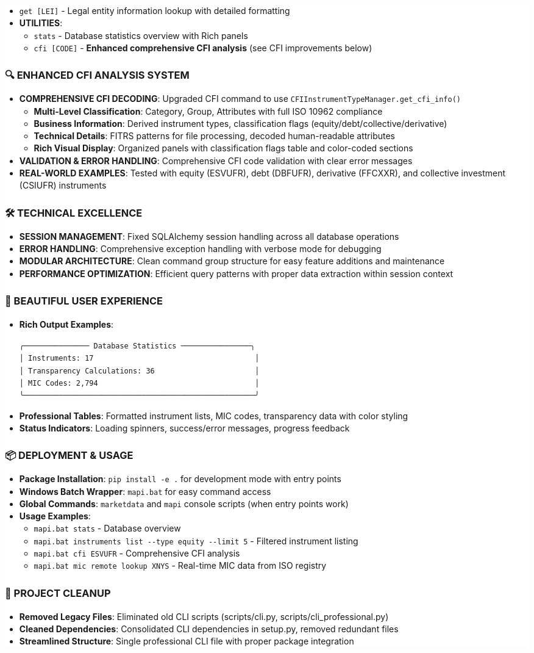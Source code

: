   - `get [LEI]` - Legal entity information lookup with detailed formatting
- **UTILITIES**:
  - `stats` - Database statistics overview with Rich panels
  - `cfi [CODE]` - **Enhanced comprehensive CFI analysis** (see CFI improvements below)

### 🔍 ENHANCED CFI ANALYSIS SYSTEM
- **COMPREHENSIVE CFI DECODING**: Upgraded CFI command to use `CFIInstrumentTypeManager.get_cfi_info()`
  - **Multi-Level Classification**: Category, Group, Attributes with full ISO 10962 compliance
  - **Business Information**: Derived instrument types, classification flags (equity/debt/collective/derivative)
  - **Technical Details**: FITRS patterns for file processing, decoded human-readable attributes
  - **Rich Visual Display**: Organized panels with classification flags table and color-coded sections
- **VALIDATION & ERROR HANDLING**: Comprehensive CFI code validation with clear error messages
- **REAL-WORLD EXAMPLES**: Tested with equity (ESVUFR), debt (DBFUFR), derivative (FFCXXR), and collective investment (CSIUFR) instruments

### 🛠 TECHNICAL EXCELLENCE
- **SESSION MANAGEMENT**: Fixed SQLAlchemy session handling across all database operations
- **ERROR HANDLING**: Comprehensive exception handling with verbose mode for debugging
- **MODULAR ARCHITECTURE**: Clean command group structure for easy feature additions and maintenance
- **PERFORMANCE OPTIMIZATION**: Efficient query patterns with proper data extraction within session context

### 🎨 BEAUTIFUL USER EXPERIENCE  
- **Rich Output Examples**:
  ```
  ╭─────────────── Database Statistics ────────────────╮
  │ Instruments: 17                                     │
  │ Transparency Calculations: 36                       │
  │ MIC Codes: 2,794                                    │
  ╰─────────────────────────────────────────────────────╯
  ```
- **Professional Tables**: Formatted instrument lists, MIC codes, transparency data with color styling
- **Status Indicators**: Loading spinners, success/error messages, progress feedback

### 📦 DEPLOYMENT & USAGE
- **Package Installation**: `pip install -e .` for development mode with entry points
- **Windows Batch Wrapper**: `mapi.bat` for easy command access
- **Global Commands**: `marketdata` and `mapi` console scripts (when entry points work)
- **Usage Examples**: 
  - `mapi.bat stats` - Database overview
  - `mapi.bat instruments list --type equity --limit 5` - Filtered instrument listing
  - `mapi.bat cfi ESVUFR` - Comprehensive CFI analysis
  - `mapi.bat mic remote lookup XNYS` - Real-time MIC data from ISO registry

### 🧹 PROJECT CLEANUP
- **Removed Legacy Files**: Eliminated old CLI scripts (scripts/cli.py, scripts/cli_professional.py)
- **Cleaned Dependencies**: Consolidated CLI dependencies in setup.py, removed redundant files
- **Streamlined Structure**: Single professional CLI file with proper package integration
